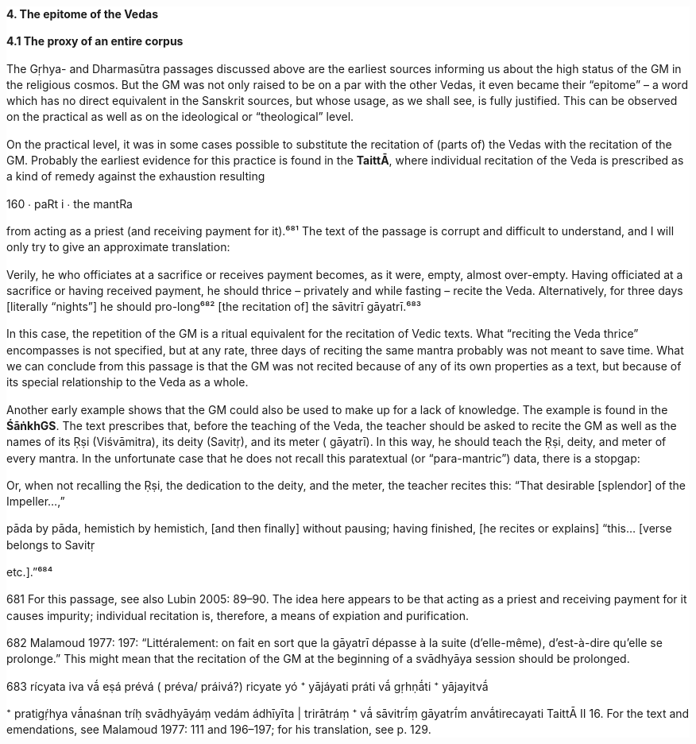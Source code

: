 **4. The epitome of the Vedas**

**4.1 The proxy of an entire corpus**

The Gṛhya- and Dharmasūtra passages discussed above are the earliest sources informing us about the high status of the GM in the religious cosmos. But the GM was not only raised to be on a par with the other Vedas, it even became their “epitome” – a word which has no direct equivalent in the Sanskrit sources, but whose usage, as we shall see, is fully justified. This can be observed on the practical as well as on the ideological or “theological” level. 

On the practical level, it was in some cases possible to substitute the recitation of \(parts of\) the Vedas with the recitation of the GM. Probably the earliest evidence for this practice is found in the **TaittĀ**, where individual recitation of the Veda is prescribed as a kind of remedy against the exhaustion resulting

160 ∙ paRt i ∙ the mantRa

from acting as a priest \(and receiving payment for it\).⁶⁸¹ The text of the passage is corrupt and difficult to understand, and I will only try to give an approximate translation:

Verily, he who officiates at a sacrifice or receives payment becomes, as it were, empty, almost over-empty. Having officiated at a sacrifice or having received payment, he should thrice – privately and while fasting – recite the Veda. Alternatively, for three days \[literally “nights”\] he should pro-long⁶⁸² \[the recitation of\] the sāvitrī gāyatrī.⁶⁸³

In this case, the repetition of the GM is a ritual equivalent for the recitation of Vedic texts. What “reciting the Veda thrice” encompasses is not specified, but at any rate, three days of reciting the same mantra probably was not meant to save time. What we can conclude from this passage is that the GM was not recited because of any of its own properties as a text, but because of its special relationship to the Veda as a whole. 

Another early example shows that the GM could also be used to make up for a lack of knowledge. The example is found in the **ŚāṅkhGS**. The text prescribes that, before the teaching of the Veda, the teacher should be asked to recite the GM as well as the names of its Ṛṣi \(Viśvāmitra\), its deity \(Savitṛ\), and its meter \( gāyatrī\). In this way, he should teach the Ṛṣi, deity, and meter of every mantra. In the unfortunate case that he does not recall this paratextual \(or “para-mantric”\) data, there is a stopgap:

Or, when not recalling the Ṛṣi, the dedication to the deity, and the meter, the teacher recites this: “That desirable \[splendor\] of the Impeller…,” 

pāda  by pāda, hemistich by hemistich, \[and then finally\] without pausing; having finished, \[he recites or explains\] “this… \[verse belongs to Savitṛ

etc.\].”⁶⁸⁴

681 For this passage, see also Lubin 2005: 89–90. The idea here appears to be that acting as a priest and receiving payment for it causes impurity; individual recitation is, therefore, a means of expiation and purification. 

682 Malamoud 1977: 197: “Littéralement: on fait en sort que la gāyatrī dépasse à la suite \(d’elle-même\), d’est-à-dire qu’elle se prolonge.” This might mean that the recitation of the GM at the beginning of a svādhyāya  session should be prolonged. 

683 rícyata iva vā́ eṣá prévá \( préva/ práivá?\) ricyate yó ⁺ yājáyati práti vā́ gṛhṇā́ti ⁺ yājayitvā́

⁺ pratigṛ́hya vā́naśnan tríḥ svādhyāyáṃ vedám ádhīyīta | trirātráṃ ⁺ vā́ sāvitrī́ṃ gāyatrī́m anvā́tirecayati  TaittĀ II 16. For the text and emendations, see Malamoud 1977: 111 and 196–197; for his translation, see p. 129. 

